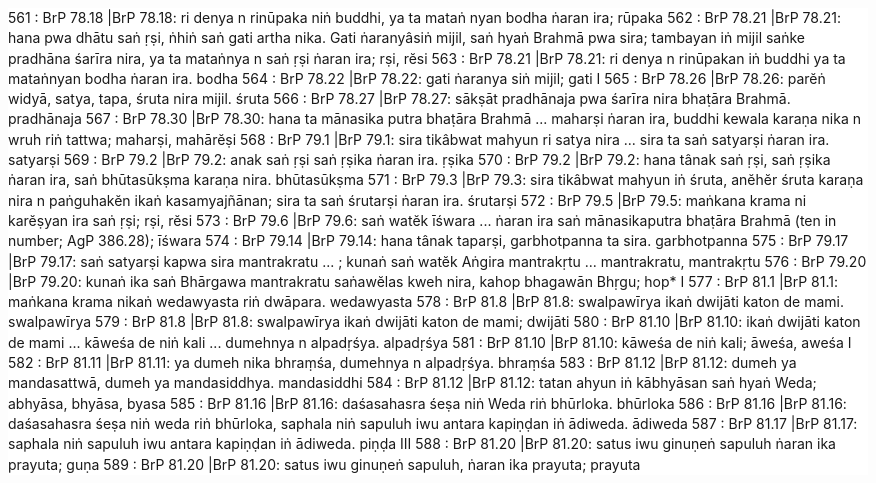 561 : BrP 78.18 |BrP 78.18: ri denya n rinūpaka niṅ buddhi, ya ta mataṅ nyan bodha ṅaran ira;  rūpaka
562 : BrP 78.21 |BrP 78.21: hana pwa dhātu saṅ ṛṣi, ṅhiṅ saṅ gati artha nika. Gati ṅaranyâsiṅ mijil, saṅ hyaṅ Brahmā pwa sira; tambayan iṅ mijil saṅke pradhāna śarīra nira, ya ta mataṅnya n saṅ ṛṣi ṅaran ira;  rṣi, rĕsi
563 : BrP 78.21 |BrP 78.21: ri denya n rinūpakan iṅ buddhi ya ta mataṅnyan bodha ṅaran ira.  bodha
564 : BrP 78.22 |BrP 78.22: gati ṅaranya siṅ mijil;  gati I
565 : BrP 78.26 |BrP 78.26: parĕṅ widyā, satya, tapa, śruta nira mijil.  śruta
566 : BrP 78.27 |BrP 78.27: sākṣāt pradhānaja pwa śarīra nira bhaṭāra Brahmā.  pradhānaja
567 : BrP 78.30 |BrP 78.30: hana ta mānasika putra bhaṭāra Brahmā ... maharṣi ṅaran ira, buddhi kewala karaṇa nika n wruh riṅ tattwa;  maharṣi, mahārĕṣi
568 : BrP 79.1 |BrP 79.1: sira tikâbwat mahyun ri satya nira ... sira ta saṅ satyarṣi ṅaran ira.  satyarṣi
569 : BrP 79.2 |BrP 79.2: anak saṅ ṛṣi saṅ ṛṣika ṅaran ira.  ṛṣika
570 : BrP 79.2 |BrP 79.2: hana tânak saṅ ṛṣi, saṅ ṛṣika ṅaran ira, saṅ bhūtasūkṣma karaṇa nira.  bhūtasūkṣma
571 : BrP 79.3 |BrP 79.3: sira tikâbwat mahyun iṅ śruta, anĕhĕr śruta karaṇa nira n paṅguhakĕn ikaṅ kasamyajñānan; sira ta saṅ śrutarṣi ṅaran ira.  śrutarṣi
572 : BrP 79.5 |BrP 79.5: maṅkana krama ni karĕṣyan ira saṅ ṛṣi;  rṣi, rĕsi
573 : BrP 79.6 |BrP 79.6: saṅ watĕk īśwara ... ṅaran ira saṅ mānasikaputra bhaṭāra Brahmā (ten in number; AgP 386.28);  īśwara
574 : BrP 79.14 |BrP 79.14: hana tânak taparṣi, garbhotpanna ta sira.  garbhotpanna
575 : BrP 79.17 |BrP 79.17: saṅ satyarṣi kapwa sira mantrakratu ... ; kunaṅ saṅ watĕk Aṅgira mantrakṛtu ...  mantrakratu, mantrakṛtu
576 : BrP 79.20 |BrP 79.20: kunaṅ ika saṅ Bhārgawa mantrakratu saṅawĕlas kweh nira, kahop bhagawān Bhṛgu;  hop* I
577 : BrP 81.1 |BrP 81.1: maṅkana krama nikaṅ wedawyasta riṅ dwāpara.  wedawyasta
578 : BrP 81.8 |BrP 81.8: swalpawīrya ikaṅ dwijāti katon de mami.  swalpawīrya
579 : BrP 81.8 |BrP 81.8: swalpawīrya ikaṅ dwijāti katon de mami;  dwijāti
580 : BrP 81.10 |BrP 81.10: ikaṅ dwijāti katon de mami ... kāweśa de niṅ kali ... dumehnya n alpadṛśya.  alpadṛśya
581 : BrP 81.10 |BrP 81.10: kāweśa de niṅ kali;  āweśa, aweśa I
582 : BrP 81.11 |BrP 81.11: ya dumeh nika bhraṃśa, dumehnya n alpadṛśya.  bhraṃśa
583 : BrP 81.12 |BrP 81.12: dumeh ya mandasattwā, dumeh ya mandasiddhya.  mandasiddhi
584 : BrP 81.12 |BrP 81.12: tatan ahyun iṅ kābhyāsan saṅ hyaṅ Weda;  abhyāsa, bhyāsa, byasa
585 : BrP 81.16 |BrP 81.16: daśasahasra śeṣa niṅ Weda riṅ bhūrloka.  bhūrloka
586 : BrP 81.16 |BrP 81.16: daśasahasra śeṣa niṅ weda riṅ bhūrloka, saphala niṅ sapuluh iwu antara kapiṇḍan iṅ ādiweda.  ādiweda
587 : BrP 81.17 |BrP 81.17: saphala niṅ sapuluh iwu antara kapiṇḍan iṅ ādiweda.  piṇḍa III
588 : BrP 81.20 |BrP 81.20: satus iwu ginuṇeṅ sapuluh ṅaran ika prayuta;  guṇa
589 : BrP 81.20 |BrP 81.20: satus iwu ginuṇeṅ sapuluh, ṅaran ika prayuta;  prayuta
